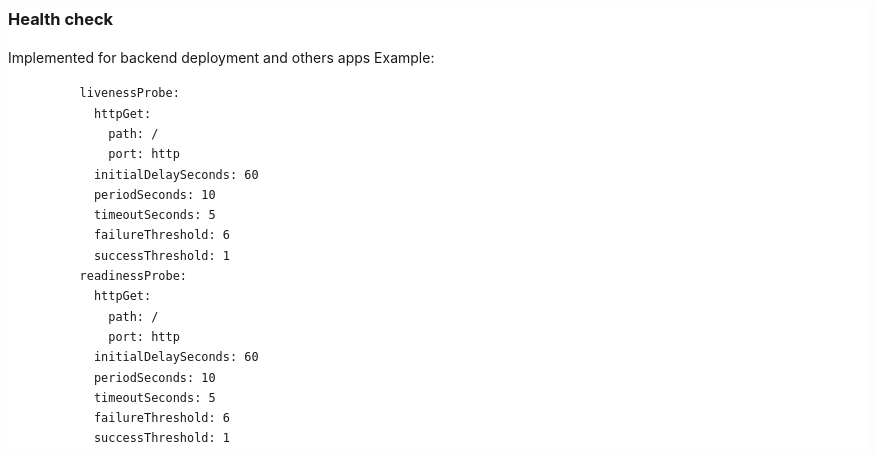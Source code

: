 ### Health check
Implemented for backend deployment and others apps
Example:
```
          livenessProbe:
            httpGet:
              path: /
              port: http
            initialDelaySeconds: 60
            periodSeconds: 10
            timeoutSeconds: 5
            failureThreshold: 6
            successThreshold: 1
          readinessProbe:
            httpGet:
              path: /
              port: http
            initialDelaySeconds: 60
            periodSeconds: 10
            timeoutSeconds: 5
            failureThreshold: 6
            successThreshold: 1
```            
